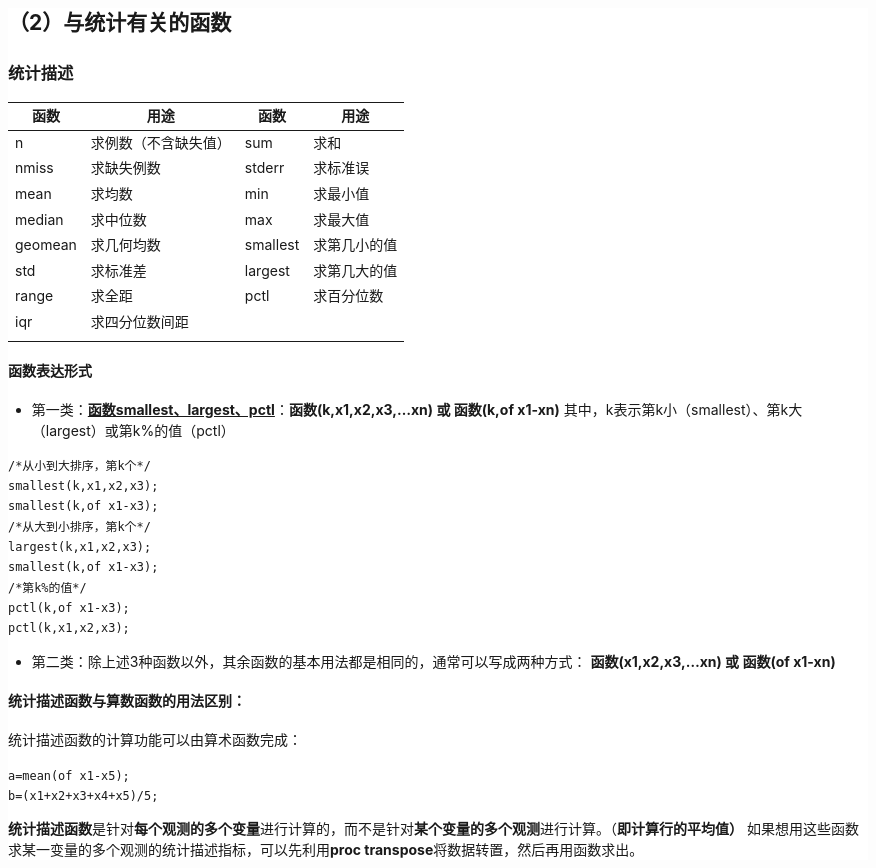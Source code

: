 ## （2）与统计有关的函数

### 统计描述

| 函数    | 用途                 | 函数     | 用途         |
| ------- | -------------------- | -------- | ------------ |
| n       | 求例数（不含缺失值） | sum      | 求和         |
| nmiss   | 求缺失例数           | stderr   | 求标准误     |
| mean    | 求均数               | min      | 求最小值     |
| median  | 求中位数             | max      | 求最大值     |
| geomean | 求几何均数           | smallest | 求第几小的值 |
| std     | 求标准差             | largest  | 求第几大的值 |
| range   | 求全距               | pctl     | 求百分位数   |
| iqr     | 求四分位数间距       |          |              |
|         |                      |          |              |

#### 函数表达形式

- 第一类：<u>**函数smallest、largest、pctl**</u>：**函数(k,x1,x2,x3,…xn) 或 函数(k,of x1-xn)**
  其中，k表示第k小（smallest）、第k大（largest）或第k%的值（pctl）

```sas
/*从小到大排序，第k个*/
smallest(k,x1,x2,x3);
smallest(k,of x1-x3);
/*从大到小排序，第k个*/
largest(k,x1,x2,x3);
smallest(k,of x1-x3);
/*第k%的值*/
pctl(k,of x1-x3);
pctl(k,x1,x2,x3);
```

- 第二类：除上述3种函数以外，其余函数的基本用法都是相同的，通常可以写成两种方式：
  **函数(x1,x2,x3,…xn) 或 函数(of x1-xn)**

#### 统计描述函数与算数函数的用法区别：

统计描述函数的计算功能可以由算术函数完成：

```sas
a=mean(of x1-x5);
b=(x1+x2+x3+x4+x5)/5;
```

**统计描述函数**是针对**每个观测的多个变量**进行计算的，而不是针对**某个变量的多个观测**进行计算。（**即计算行的平均值）**
如果想用这些函数求某一变量的多个观测的统计描述指标，可以先利用**proc transpose**将数据转置，然后再用函数求出。
